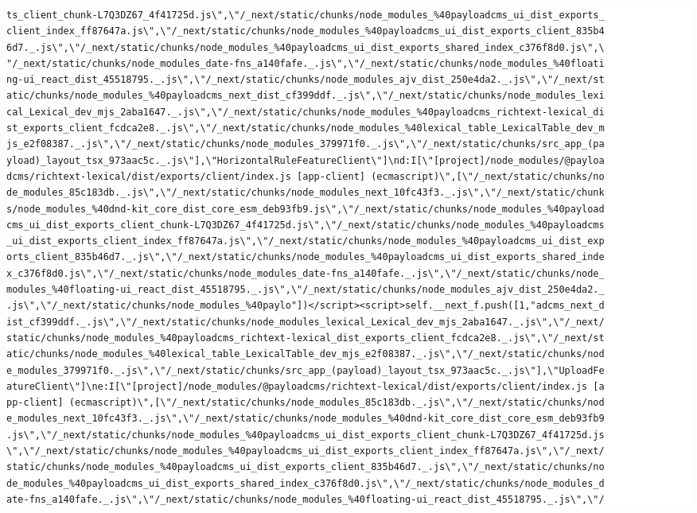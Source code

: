 ```
ts_client_chunk-L7Q3DZ67_4f41725d.js\",\"/_next/static/chunks/node_modules_%40payloadcms_ui_dist_exports_
client_index_ff87647a.js\",\"/_next/static/chunks/node_modules_%40payloadcms_ui_dist_exports_client_835b4
6d7._.js\",\"/_next/static/chunks/node_modules_%40payloadcms_ui_dist_exports_shared_index_c376f8d0.js\",\
"/_next/static/chunks/node_modules_date-fns_a140fafe._.js\",\"/_next/static/chunks/node_modules_%40floati
ng-ui_react_dist_45518795._.js\",\"/_next/static/chunks/node_modules_ajv_dist_250e4da2._.js\",\"/_next/st
atic/chunks/node_modules_%40payloadcms_next_dist_cf399ddf._.js\",\"/_next/static/chunks/node_modules_lexi
cal_Lexical_dev_mjs_2aba1647._.js\",\"/_next/static/chunks/node_modules_%40payloadcms_richtext-lexical_di
st_exports_client_fcdca2e8._.js\",\"/_next/static/chunks/node_modules_%40lexical_table_LexicalTable_dev_m
js_e2f08387._.js\",\"/_next/static/chunks/node_modules_379971f0._.js\",\"/_next/static/chunks/src_app_(pa
yload)_layout_tsx_973aac5c._.js\"],\"HorizontalRuleFeatureClient\"]\nd:I[\"[project]/node_modules/@payloa
dcms/richtext-lexical/dist/exports/client/index.js [app-client] (ecmascript)\",[\"/_next/static/chunks/no
de_modules_85c183db._.js\",\"/_next/static/chunks/node_modules_next_10fc43f3._.js\",\"/_next/static/chunk
s/node_modules_%40dnd-kit_core_dist_core_esm_deb93fb9.js\",\"/_next/static/chunks/node_modules_%40payload
cms_ui_dist_exports_client_chunk-L7Q3DZ67_4f41725d.js\",\"/_next/static/chunks/node_modules_%40payloadcms
_ui_dist_exports_client_index_ff87647a.js\",\"/_next/static/chunks/node_modules_%40payloadcms_ui_dist_exp
orts_client_835b46d7._.js\",\"/_next/static/chunks/node_modules_%40payloadcms_ui_dist_exports_shared_inde
x_c376f8d0.js\",\"/_next/static/chunks/node_modules_date-fns_a140fafe._.js\",\"/_next/static/chunks/node_
modules_%40floating-ui_react_dist_45518795._.js\",\"/_next/static/chunks/node_modules_ajv_dist_250e4da2._
.js\",\"/_next/static/chunks/node_modules_%40paylo"])</script><script>self.__next_f.push([1,"adcms_next_d
ist_cf399ddf._.js\",\"/_next/static/chunks/node_modules_lexical_Lexical_dev_mjs_2aba1647._.js\",\"/_next/
static/chunks/node_modules_%40payloadcms_richtext-lexical_dist_exports_client_fcdca2e8._.js\",\"/_next/st
atic/chunks/node_modules_%40lexical_table_LexicalTable_dev_mjs_e2f08387._.js\",\"/_next/static/chunks/nod
e_modules_379971f0._.js\",\"/_next/static/chunks/src_app_(payload)_layout_tsx_973aac5c._.js\"],\"UploadFe
atureClient\"]\ne:I[\"[project]/node_modules/@payloadcms/richtext-lexical/dist/exports/client/index.js [a
pp-client] (ecmascript)\",[\"/_next/static/chunks/node_modules_85c183db._.js\",\"/_next/static/chunks/nod
e_modules_next_10fc43f3._.js\",\"/_next/static/chunks/node_modules_%40dnd-kit_core_dist_core_esm_deb93fb9
.js\",\"/_next/static/chunks/node_modules_%40payloadcms_ui_dist_exports_client_chunk-L7Q3DZ67_4f41725d.js
\",\"/_next/static/chunks/node_modules_%40payloadcms_ui_dist_exports_client_index_ff87647a.js\",\"/_next/
static/chunks/node_modules_%40payloadcms_ui_dist_exports_client_835b46d7._.js\",\"/_next/static/chunks/no
de_modules_%40payloadcms_ui_dist_exports_shared_index_c376f8d0.js\",\"/_next/static/chunks/node_modules_d
ate-fns_a140fafe._.js\",\"/_next/static/chunks/node_modules_%40floating-ui_react_dist_45518795._.js\",\"/
```